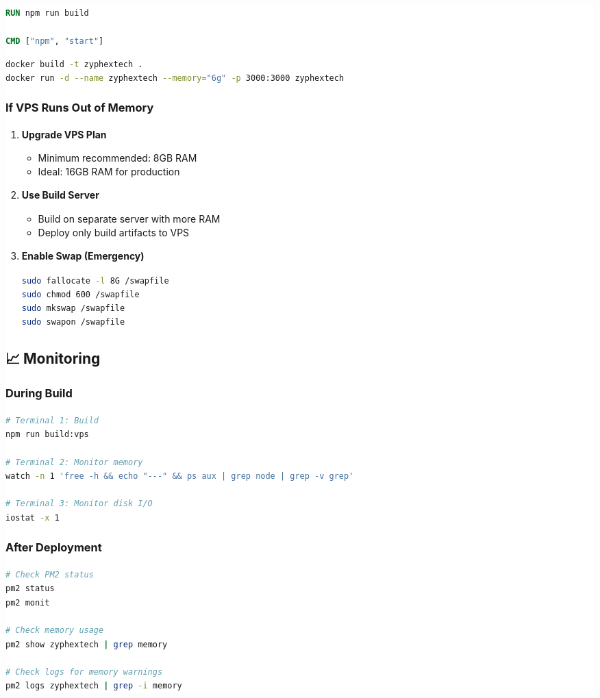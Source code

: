 ```dockerfile
RUN npm run build

CMD ["npm", "start"]
```

```bash
docker build -t zyphextech .
docker run -d --name zyphextech --memory="6g" -p 3000:3000 zyphextech
```

### If VPS Runs Out of Memory

1. **Upgrade VPS Plan**
   - Minimum recommended: 8GB RAM
   - Ideal: 16GB RAM for production

2. **Use Build Server**
   - Build on separate server with more RAM
   - Deploy only build artifacts to VPS

3. **Enable Swap (Emergency)**
   ```bash
   sudo fallocate -l 8G /swapfile
   sudo chmod 600 /swapfile
   sudo mkswap /swapfile
   sudo swapon /swapfile
   ```

## 📈 Monitoring

### During Build
```bash
# Terminal 1: Build
npm run build:vps

# Terminal 2: Monitor memory
watch -n 1 'free -h && echo "---" && ps aux | grep node | grep -v grep'

# Terminal 3: Monitor disk I/O
iostat -x 1
```

### After Deployment
```bash
# Check PM2 status
pm2 status
pm2 monit

# Check memory usage
pm2 show zyphextech | grep memory

# Check logs for memory warnings
pm2 logs zyphextech | grep -i memory
```
